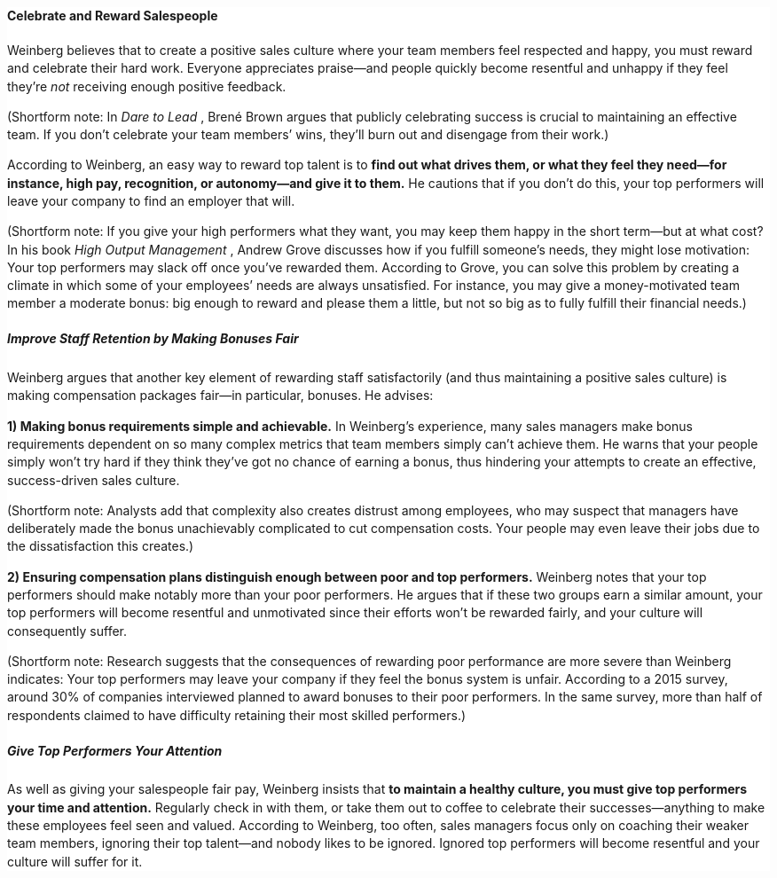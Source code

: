 #### Celebrate and Reward Salespeople

Weinberg believes that to create a positive sales culture where your team members feel respected and happy, you must reward and celebrate their hard work. Everyone appreciates praise—and people quickly become resentful and unhappy if they feel they’re _not_ receiving enough positive feedback.

(Shortform note: In _Dare to Lead_ , Brené Brown argues that publicly celebrating success is crucial to maintaining an effective team. If you don’t celebrate your team members’ wins, they’ll burn out and disengage from their work.)

According to Weinberg, an easy way to reward top talent is to **find out what drives them, or what they feel they need—for instance, high pay, recognition, or autonomy—and give it to them.** He cautions that if you don’t do this, your top performers will leave your company to find an employer that will.

(Shortform note: If you give your high performers what they want, you may keep them happy in the short term—but at what cost? In his book _High Output Management_ , Andrew Grove discusses how if you fulfill someone’s needs, they might lose motivation: Your top performers may slack off once you’ve rewarded them. According to Grove, you can solve this problem by creating a climate in which some of your employees’ needs are always unsatisfied. For instance, you may give a money-motivated team member a moderate bonus: big enough to reward and please them a little, but not so big as to fully fulfill their financial needs.)

##### Improve Staff Retention by Making Bonuses Fair

Weinberg argues that another key element of rewarding staff satisfactorily (and thus maintaining a positive sales culture) is making compensation packages fair—in particular, bonuses. He advises:

**1) Making bonus requirements simple and achievable.** In Weinberg’s experience, many sales managers make bonus requirements dependent on so many complex metrics that team members simply can’t achieve them. He warns that your people simply won’t try hard if they think they’ve got no chance of earning a bonus, thus hindering your attempts to create an effective, success-driven sales culture.

(Shortform note: Analysts add that complexity also creates distrust among employees, who may suspect that managers have deliberately made the bonus unachievably complicated to cut compensation costs. Your people may even leave their jobs due to the dissatisfaction this creates.)

**2) Ensuring compensation plans distinguish enough between poor and top performers.** Weinberg notes that your top performers should make notably more than your poor performers. He argues that if these two groups earn a similar amount, your top performers will become resentful and unmotivated since their efforts won’t be rewarded fairly, and your culture will consequently suffer.

(Shortform note: Research suggests that the consequences of rewarding poor performance are more severe than Weinberg indicates: Your top performers may leave your company if they feel the bonus system is unfair. According to a 2015 survey, around 30% of companies interviewed planned to award bonuses to their poor performers. In the same survey, more than half of respondents claimed to have difficulty retaining their most skilled performers.)

##### Give Top Performers Your Attention

As well as giving your salespeople fair pay, Weinberg insists that **to maintain a healthy culture, you must give top performers your time and attention.** Regularly check in with them, or take them out to coffee to celebrate their successes—anything to make these employees feel seen and valued. According to Weinberg, too often, sales managers focus only on coaching their weaker team members, ignoring their top talent—and nobody likes to be ignored. Ignored top performers will become resentful and your culture will suffer for it.
